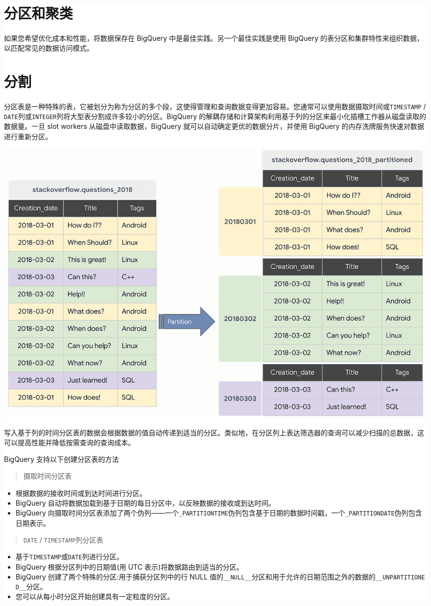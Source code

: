 # 分区和聚类

如果您希望优化成本和性能，将数据保存在 BigQuery 中是最佳实践。另一个最佳实践是使用 BigQuery 的表分区和集群特性来组织数据，以匹配常见的数据访问模式。

# 分割

分区表是一种特殊的表，它被划分为称为分区的多个段，这使得管理和查询数据变得更加容易。您通常可以使用数据摄取时间或`TIMESTAMP` / `DATE`列或`INTEGER`列将大型表分割成许多较小的分区。BigQuery 的解耦存储和计算架构利用基于列的分区来最小化插槽工作器从磁盘读取的数据量。一旦 slot workers 从磁盘中读取数据，BigQuery 就可以自动确定更优的数据分片，并使用 BigQuery 的内存洗牌服务快速对数据进行重新分区。

![](img/e8aaa4f4272c22d6f02a9c94a8f250e0.png)

写入基于列的时间分区表的数据会根据数据的值自动传递到适当的分区。类似地，在分区列上表达筛选器的查询可以减少扫描的总数据，这可以提高性能并降低按需查询的查询成本。

BigQuery 支持以下创建分区表的方法

> 摄取时间分区表

*   根据数据的接收时间或到达时间进行分区。
*   BigQuery 自动将数据加载到基于日期的每日分区中，以反映数据的接收或到达时间。
*   BigQuery 向摄取时间分区表添加了两个伪列——一个`_PARTITIONTIME`伪列包含基于日期的数据时间戳，一个`_PARTITIONDATE`伪列包含日期表示。

> `DATE` / `TIMESTAMP`列分区表

*   基于`TIMESTAMP`或`DATE`列进行分区。
*   BigQuery 根据分区列中的日期值(用 UTC 表示)将数据路由到适当的分区。
*   BigQuery 创建了两个特殊的分区:用于捕获分区列中的行 NULL 值的`__NULL__`分区和用于允许的日期范围之外的数据的`__UNPARTITIONED__`分区。
*   您可以从每小时分区开始创建具有一定粒度的分区。
